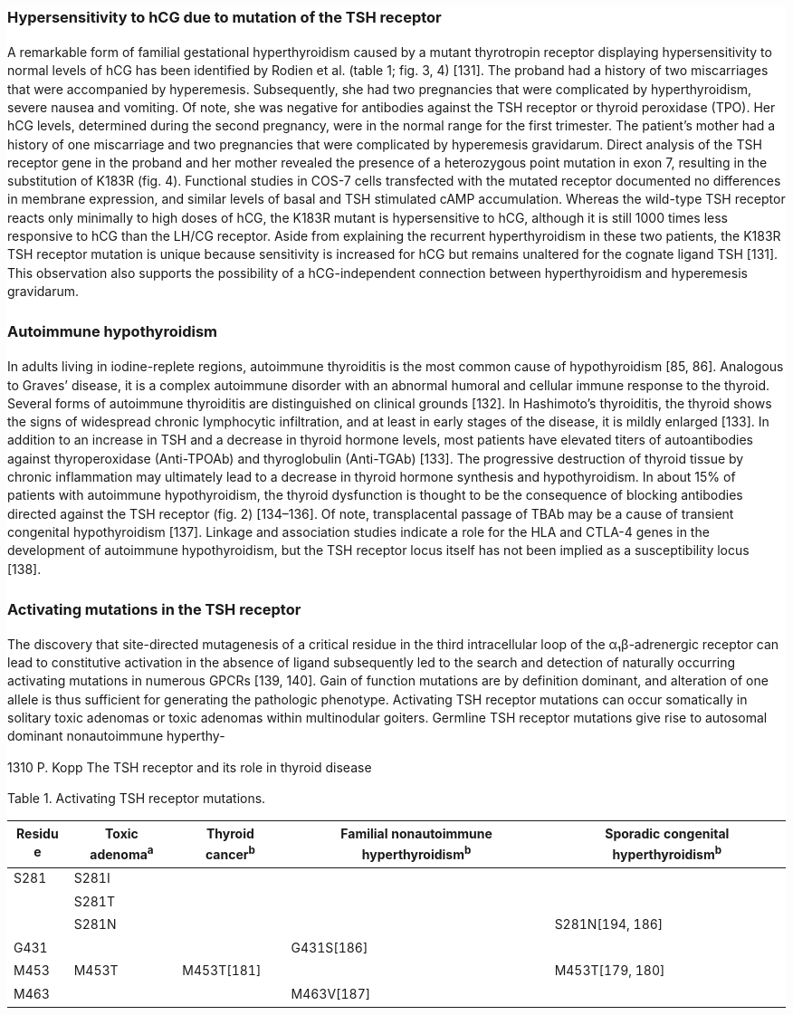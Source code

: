 ### Hypersensitivity to hCG due to mutation of the TSH receptor

A remarkable form of familial gestational hyperthyroidism caused by a mutant thyrotropin receptor displaying hypersensitivity to normal levels of hCG has been identified by Rodien et al. (table 1; fig. 3, 4) [131]. The proband had a history of two miscarriages that were accompanied by hyperemesis. Subsequently, she had two pregnancies that were complicated by hyperthyroidism, severe nausea and vomiting. Of note, she was negative for antibodies against the TSH receptor or thyroid peroxidase (TPO). Her hCG levels, determined during the second pregnancy, were in the normal range for the first trimester. The patient’s mother had a history of one miscarriage and two pregnancies that were complicated by hyperemesis gravidarum. Direct analysis of the TSH receptor gene in the proband and her mother revealed the presence of a heterozygous point mutation in exon 7, resulting in the substitution of K183R (fig. 4). Functional studies in COS-7 cells transfected with the mutated receptor documented no differences in membrane expression, and similar levels of basal and TSH stimulated cAMP accumulation. Whereas the wild-type TSH receptor reacts only minimally to high doses of hCG, the K183R mutant is hypersensitive to hCG, although it is still 1000 times less responsive to hCG than the LH/CG receptor. Aside from explaining the recurrent hyperthyroidism in these two patients, the K183R TSH receptor mutation is unique because sensitivity is increased for hCG but remains unaltered for the cognate ligand TSH [131]. This observation also supports the possibility of a hCG-independent connection between hyperthyroidism and hyperemesis gravidarum.

### Autoimmune hypothyroidism

In adults living in iodine-replete regions, autoimmune thyroiditis is the most common cause of hypothyroidism [85, 86]. Analogous to Graves’ disease, it is a complex autoimmune disorder with an abnormal humoral and cellular immune response to the thyroid. Several forms of autoimmune thyroiditis are distinguished on clinical grounds [132]. In Hashimoto’s thyroiditis, the thyroid shows the signs of widespread chronic lymphocytic infiltration, and at least in early stages of the disease, it is mildly enlarged [133]. In addition to an increase in TSH and a decrease in thyroid hormone levels, most patients have elevated titers of autoantibodies against thyroperoxidase (Anti-TPOAb) and thyroglobulin (Anti-TGAb) [133]. The progressive destruction of thyroid tissue by chronic inflammation may ultimately lead to a decrease in thyroid hormone synthesis and hypothyroidism. In about 15% of patients with autoimmune hypothyroidism, the thyroid dysfunction is thought to be the consequence of blocking antibodies directed against the TSH receptor (fig. 2) [134–136]. Of note, transplacental passage of TBAb may be a cause of transient congenital hypothyroidism [137]. Linkage and association studies indicate a role for the HLA and CTLA-4 genes in the development of autoimmune hypothyroidism, but the TSH receptor locus itself has not been implied as a susceptibility locus [138].

### Activating mutations in the TSH receptor

The discovery that site-directed mutagenesis of a critical residue in the third intracellular loop of the α₁β-adrenergic receptor can lead to constitutive activation in the absence of ligand subsequently led to the search and detection of naturally occurring activating mutations in numerous GPCRs [139, 140]. Gain of function mutations are by definition dominant, and alteration of one allele is thus sufficient for generating the pathologic phenotype. Activating TSH receptor mutations can occur somatically in solitary toxic adenomas or toxic adenomas within multinodular goiters. Germline TSH receptor mutations give rise to autosomal dominant nonautoimmune hyperthy-

1310 P. Kopp The TSH receptor and its role in thyroid disease

Table 1. Activating TSH receptor mutations.

| Residue | Toxic adenoma<sup>a</sup> | Thyroid cancer<sup>b</sup> | Familial nonautoimmune hyperthyroidism<sup>b</sup> | Sporadic congenital hyperthyroidism<sup>b</sup> |
|---------|--------------------------|--------------------------|-----------------------------------------------|---------------------------------------------|
| S281    | S281I                   |                          |                                               |                                             |
|         | S281T                   |                          |                                               |                                             |
|         | S281N                   |                          |                                               | S281N[194, 186]                             |
| G431    |                          |                          | G431S[186]                                   |                                             |
| M453    | M453T                   | M453T[181]               |                                               | M453T[179, 180]                             |
| M463    |                          |                          | M463V[187]                                   |                                             |